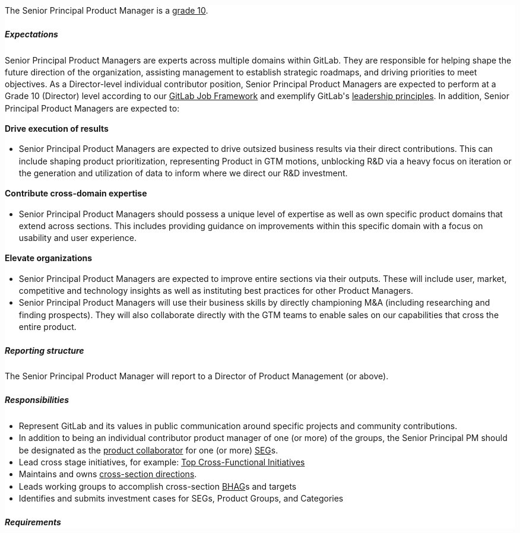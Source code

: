 The Senior Principal Product Manager is a [grade 10](https://about.gitlab.com/handbook/total-rewards/compensation/compensation-calculator/#gitlab-job-grades).

##### Expectations

Senior Principal Product Managers are experts across multiple domains within GitLab. They are responsible for helping shape the future direction of the organization, assisting management to establish strategic roadmaps, and driving priorities to meet objectives. As a Director-level individual contributor position, Senior Principal Product Managers are expected to perform at a Grade 10 (Director) level according to our [GitLab Job Framework](https://about.gitlab.com/company/team/structure/#individual-contributor-job-framework) and exemplify GitLab's [leadership principles](https://about.gitlab.com/handbook/leadership/).  In addition, Senior Principal Product Managers are expected to:

**Drive execution of results**
- Senior Principal Product Managers are expected to drive outsized business results via their direct contributions. This can include shaping product prioritization, representing Product in GTM motions, unblocking R&D via a heavy focus on iteration or the generation and utilization of data to inform where we direct our R&D investment.

**Contribute cross-domain expertise**
- Senior Principal Product Managers should possess a unique level of expertise as well as own specific product domains that extend across sections. This includes providing guidance on improvements within this specific domain with a focus on usability and user experience.

**Elevate organizations**
- Senior Principal Product Managers are expected to improve entire sections via their outputs. These will include user, market, competitive and technology insights as well as instituting best practices for other Product Managers.
- Senior Principal Product Managers will use their business skills by directly championing M&A (including researching and finding prospects). They will also collaborate directly with the GTM teams to enable sales on our capabilities that cross the entire product.

##### Reporting structure

The Senior Principal Product Manager will report to a Director of Product Management (or above).

##### Responsibilities

- Represent GitLab and its values in public communication around specific projects and community contributions.
- In addition to being an individual contributor product manager of one (or more) of the groups, the Senior Principal PM should be designated as the [product collaborator](https://about.gitlab.com/handbook/engineering/incubation/#incubation-engineering-department) for one (or more) [SEG](https://about.gitlab.com/company/team/structure/#single-engineer-groups)s.
- Lead cross stage initiatives, for example: [Top Cross-Functional Initiatives](https://about.gitlab.com/company/team/structure/working-groups/#top-cross-functional-initiatives)
- Maintains and owns [cross-section directions](https://about.gitlab.com/handbook/product/product-processes/#navigating-cross-stage-or-cross-section-direction-pages).
- Leads working groups to accomplish cross-section [BHAG](https://about.gitlab.com/company/mission/#big-hairy-audacious-goal-bhag)s and targets
- Identifies and submits investment cases for SEGs, Product Groups, and Categories


##### Requirements
